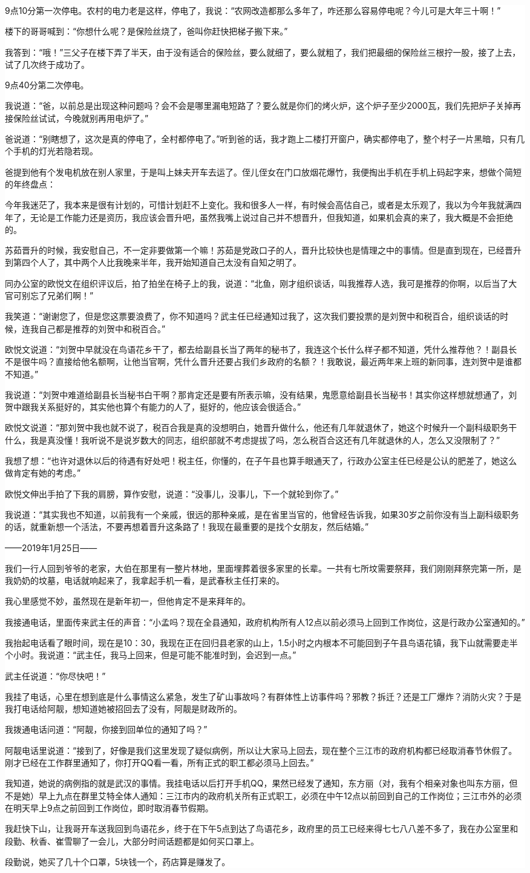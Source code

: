 9点10分第一次停电。农村的电力老是这样，停电了，我说：“农网改造都那么多年了，咋还那么容易停电呢？今儿可是大年三十啊！”

楼下的哥哥喊到：“你想什么呢？是保险丝烧了，爸叫你赶快把梯子搬下来。”

我答到：“哦！”三父子在楼下弄了半天，由于没有适合的保险丝，要么就细了，要么就粗了，我们把最细的保险丝三根拧一股，接了上去，试了几次终于成功了。

9点40分第二次停电。

我说道：“爸，以前总是出现这种问题吗？会不会是哪里漏电短路了？要么就是你们的烤火炉，这个炉子至少2000瓦，我们先把炉子关掉再接保险丝试试，今晚就别再用电炉了。”

爸说道：“别瞎想了，这次是真的停电了，全村都停电了。”听到爸的话，我才跑上二楼打开窗户，确实都停电了，整个村子一片黑暗，只有几个手机的灯光若隐若现。

爸提到他有个发电机放在别人家里，于是叫上妹夫开车去运了。侄儿侄女在门口放烟花爆竹，我便掏出手机在手机上码起字来，想做个简短的年终盘点：

今年我迷茫了，我本来是很有计划的，可惜计划赶不上变化。我和很多人一样，有时候会高估自己，或者是太乐观了，我以为今年我就满四年了，无论是工作能力还是资历，我应该会晋升吧，虽然我嘴上说过自己并不想晋升，但我知道，如果机会真的来了，我大概是不会拒绝的。

苏茹晋升的时候，我安慰自己，不一定非要做第一个嘛！苏茹是党政口子的人，晋升比较快也是情理之中的事情。但是直到现在，已经晋升到第四个人了，其中两个人比我晚来半年，我开始知道自己太没有自知之明了。

同办公室的欧悦文在组织评议后，拍了拍坐在椅子上的我，说道：“北鱼，刚才组织谈话，叫我推荐人选，我可是推荐的你啊，以后当了大官可别忘了兄弟们啊！”

我笑道：“谢谢您了，但是您这票要浪费了，你不知道吗？武主任已经通知过我了，这次我们要投票的是刘贺中和税百合，组织谈话的时候，连我自己都是推荐的刘贺中和税百合。”

欧悦文说道：“刘贺中早就没在鸟语花乡干了，都去给副县长当了两年的秘书了，我连这个长什么样子都不知道，凭什么推荐他？！副县长不是很牛吗？直接给他名额啊，让他当官啊，凭什么晋升还要占我们乡政府的名额？！我敢说，最近两年来上班的新同事，连刘贺中是谁都不知道。”

我说道：“刘贺中难道给副县长当秘书白干啊？那肯定还是要有所表示嘛，没有结果，鬼愿意给副县长当秘书！其实你这样想就想通了，刘贺中跟我关系挺好的，其实他也算个有能力的人了，挺好的，他应该会很适合。”

欧悦文说道：“那刘贺中我也就不说了，税百合我是真的没想明白，她晋升做什么，他还有几年就退休了，她这个时候升一个副科级职务干什么，我是真没懂！我听说不是说岁数大的同志，组织部就不考虑提拔了吗，怎么税百合这还有几年就退休的人，怎么又没限制了？”

我想了想：“也许对退休以后的待遇有好处吧！税主任，你懂的，在子午县也算手眼通天了，行政办公室主任已经是公认的肥差了，她这么做肯定有她的考虑。”

欧悦文伸出手拍了下我的肩膀，算作安慰，说道：“没事儿，没事儿，下一个就轮到你了。”

我说道：“其实我也不知道，以前我有一个亲戚，很远的那种亲戚，是在省里当官的，他曾经告诉我，如果30岁之前你没有当上副科级职务的话，就重新想一个活法，不要再想着晋升这条路了！我现在最重要的是找个女朋友，然后结婚。”

——2019年1月25日——

我们一行人回到爷爷的老家，大伯在那里有一整片林地，里面埋葬着很多家里的长辈。一共有七所坟需要祭拜，我们刚刚拜祭完第一所，是我奶奶的坟墓，电话就响起来了，我拿起手机一看，是武春秋主任打来的。

我心里感觉不妙，虽然现在是新年初一，但他肯定不是来拜年的。

我接通电话，里面传来武主任的声音：“小孟吗？现在全县通知，政府机构所有人12点以前必须马上回到工作岗位，这是行政办公室通知的。”

我抬起电话看了眼时间，现在是10：30，我现在正在回归县老家的山上，1.5小时之内根本不可能回到子午县鸟语花镇，我下山就需要走半个小时。我说道：“武主任，我马上回来，但是可能不能准时到，会迟到一点。”

武主任说道：“你尽快吧！”

我挂了电话，心里在想到底是什么事情这么紧急，发生了矿山事故吗？有群体性上访事件吗？邪教？拆迁？还是工厂爆炸？消防火灾？于是我打电话给阿靓，想知道她被招回去了没有，阿靓是财政所的。

我拨通电话问道：“阿靓，你接到回单位的通知了吗？”

阿靓电话里说道：“接到了，好像是我们这里发现了疑似病例，所以让大家马上回去，现在整个三江市的政府机构都已经取消春节休假了。刚才已经在工作群里通知了，你打开QQ看一看，所有正式的职工都必须马上回去。”

我知道，她说的病例指的就是武汉的事情。我挂电话以后打开手机QQ，果然已经发了通知，东方丽（对，我有个相亲对象也叫东方丽，但不是她）早上九点在群里艾特全体人通知：三江市内的政府机关所有正式职工，必须在中午12点以前回到自己的工作岗位；三江市外的必须在明天早上9点之前回到工作岗位，即时取消春节假期。

我赶快下山，让我哥开车送我回到鸟语花乡，终于在下午5点到达了鸟语花乡，政府里的员工已经来得七七八八差不多了，我在办公室里和段勤、秋香、崔雪聊了一会儿，大部分时间话题都是如何买口罩上。

段勤说，她买了几十个口罩，5块钱一个，药店算是赚发了。
